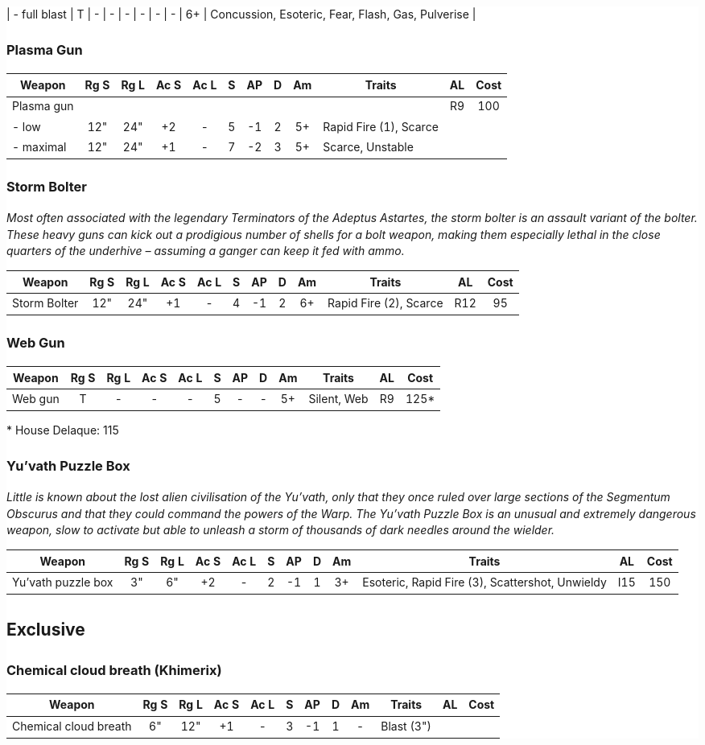 | - full blast  |   T   |   -   |   -   |   -   |   -   |   -   |   -   |  6+   | <Tooltip type="traits" content="concussion">Concussion</Tooltip>, <Tooltip type="traits" content="esoteric">Esoteric</Tooltip>, <Tooltip type="traits" content="fear">Fear</Tooltip>, <Tooltip type="traits" content="flash">Flash</Tooltip>, <Tooltip type="traits" content="gas">Gas</Tooltip>, <Tooltip type="traits" content="pulverise">Pulverise</Tooltip> |

### Plasma Gun

| Weapon     | Rg S  | Rg L  | Ac S  | Ac L  |   S   |  AP   |   D   |  Am   | Traits                                                                                                                         |  AL   | Cost  |
| ---------- | :---: | :---: | :---: | :---: | :---: | :---: | :---: | :---: | ------------------------------------------------------------------------------------------------------------------------------ | :---: | :---: |
| Plasma gun |       |       |       |       |       |       |       |       |                                                                                                                                |  R9   |  100  |
| - low      |  12"  |  24"  |  +2   |   -   |   5   |  -1   |   2   |  5+   | <Tooltip type="traits" content="rapid-fire">Rapid Fire (1)</Tooltip>, <Tooltip type="traits" content="scarce">Scarce</Tooltip> |
| - maximal  |  12"  |  24"  |  +1   |   -   |   7   |  -2   |   3   |  5+   | <Tooltip type="traits" content="scarce">Scarce</Tooltip>, <Tooltip type="traits" content="unstable">Unstable</Tooltip>         |

### Storm Bolter

_Most often associated with the legendary Terminators of the Adeptus Astartes, the storm bolter is an assault variant of the bolter. These heavy guns can kick out a prodigious number of shells for a bolt weapon, making them especially lethal in the close quarters of the underhive – assuming a ganger can keep it fed with ammo._

| Weapon       | Rg S  | Rg L  | Ac S  | Ac L  |   S   |  AP   |   D   |  Am   | Traits                                                                                                                         |  AL   | Cost  |
| ------------ | :---: | :---: | :---: | :---: | :---: | :---: | :---: | :---: | ------------------------------------------------------------------------------------------------------------------------------ | :---: | :---: |
| Storm Bolter |  12"  |  24"  |  +1   |   -   |   4   |  -1   |   2   |  6+   | <Tooltip type="traits" content="rapid-fire">Rapid Fire (2)</Tooltip>, <Tooltip type="traits" content="scarce">Scarce</Tooltip> |  R12  |  95   |

### Web Gun

| Weapon  | Rg S  | Rg L  | Ac S  | Ac L  |   S   |  AP   |   D   |  Am   | Traits                                                                                                       |  AL   | Cost  |
| ------- | :---: | :---: | :---: | :---: | :---: | :---: | :---: | :---: | ------------------------------------------------------------------------------------------------------------ | :---: | :---: |
| Web gun |   T   |   -   |   -   |   -   |   5   |   -   |   -   |  5+   | <Tooltip type="traits" content="silent">Silent</Tooltip>, <Tooltip type="traits" content="web">Web</Tooltip> |  R9   | 125\* |

\* House Delaque: 115

### Yu’vath Puzzle Box

_Little is known about the lost alien civilisation of the Yu’vath, only that they once ruled over large sections of the Segmentum Obscurus and that they could command the powers of the Warp. The Yu’vath Puzzle Box is an unusual and extremely dangerous weapon, slow to activate but able to unleash a storm of thousands of dark needles around the wielder._

| Weapon             | Rg S  | Rg L  | Ac S  | Ac L  |   S   |  AP   |   D   |  Am   | Traits                                                                                                                                                                                                                                                               |  AL   | Cost  |
| ------------------ | :---: | :---: | :---: | :---: | :---: | :---: | :---: | :---: | -------------------------------------------------------------------------------------------------------------------------------------------------------------------------------------------------------------------------------------------------------------------- | :---: | :---: |
| Yu’vath puzzle box |  3"   |  6"   |  +2   |   -   |   2   |  -1   |   1   |  3+   | <Tooltip type="traits" content="esoteric">Esoteric</Tooltip>, <Tooltip type="traits" content="rapid-fire">Rapid Fire (3)</Tooltip>, <Tooltip type="traits" content="scattershot">Scattershot</Tooltip>, <Tooltip type="traits" content="unwieldy">Unwieldy</Tooltip> |  I15  |  150  |

## Exclusive

### Chemical cloud breath (Khimerix)

| Weapon                | Rg S  | Rg L  | Ac S  | Ac L  |   S   |  AP   |   D   |  Am   | Traits                                                      |  AL   | Cost  |
| --------------------- | :---: | :---: | :---: | :---: | :---: | :---: | :---: | :---: | ----------------------------------------------------------- | :---: | :---: |
| Chemical cloud breath |  6"   |  12"  |  +1   |   -   |   3   |  -1   |   1   |   -   | <Tooltip type="traits" content="blast">Blast (3")</Tooltip> |
